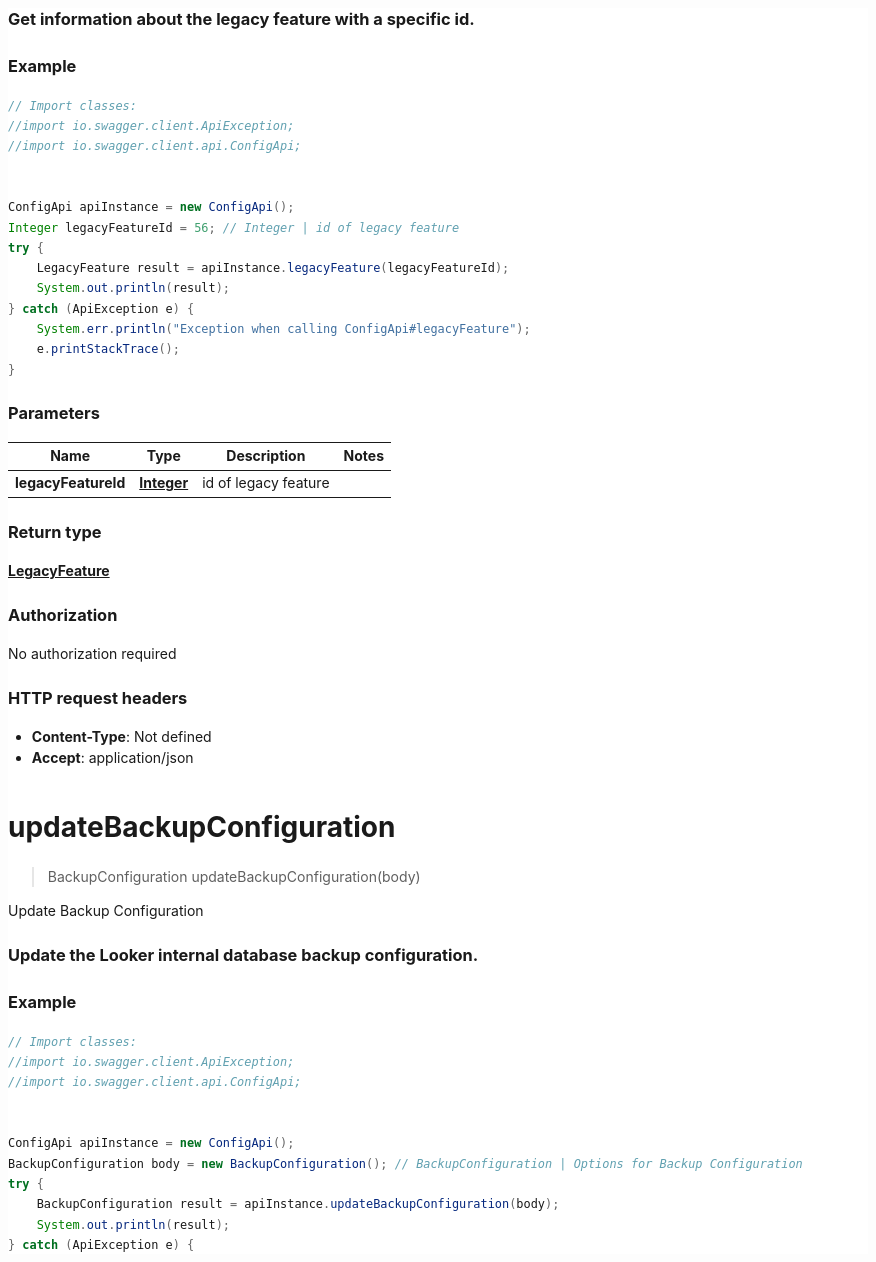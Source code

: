 ### Get information about the legacy feature with a specific id. 

### Example
```java
// Import classes:
//import io.swagger.client.ApiException;
//import io.swagger.client.api.ConfigApi;


ConfigApi apiInstance = new ConfigApi();
Integer legacyFeatureId = 56; // Integer | id of legacy feature
try {
    LegacyFeature result = apiInstance.legacyFeature(legacyFeatureId);
    System.out.println(result);
} catch (ApiException e) {
    System.err.println("Exception when calling ConfigApi#legacyFeature");
    e.printStackTrace();
}
```

### Parameters

Name | Type | Description  | Notes
------------- | ------------- | ------------- | -------------
 **legacyFeatureId** | [**Integer**](.md)| id of legacy feature |

### Return type

[**LegacyFeature**](LegacyFeature.md)

### Authorization

No authorization required

### HTTP request headers

 - **Content-Type**: Not defined
 - **Accept**: application/json

<a name="updateBackupConfiguration"></a>
# **updateBackupConfiguration**
> BackupConfiguration updateBackupConfiguration(body)

Update Backup Configuration

### Update the Looker internal database backup configuration. 

### Example
```java
// Import classes:
//import io.swagger.client.ApiException;
//import io.swagger.client.api.ConfigApi;


ConfigApi apiInstance = new ConfigApi();
BackupConfiguration body = new BackupConfiguration(); // BackupConfiguration | Options for Backup Configuration
try {
    BackupConfiguration result = apiInstance.updateBackupConfiguration(body);
    System.out.println(result);
} catch (ApiException e) {
```